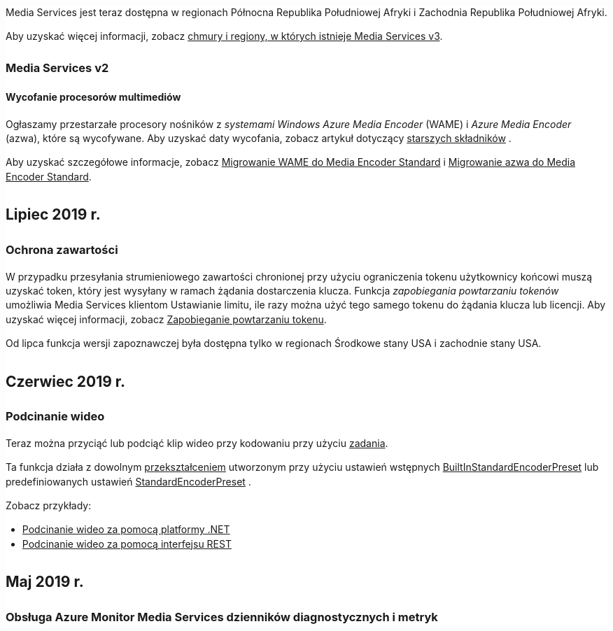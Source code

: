 Media Services jest teraz dostępna w regionach Północna Republika Południowej Afryki i Zachodnia Republika Południowej Afryki.

Aby uzyskać więcej informacji, zobacz [chmury i regiony, w których istnieje Media Services v3](azure-clouds-regions.md).

###  <a name="media-services-v2"></a>Media Services v2  

#### <a name="deprecation-of-media-processors"></a>Wycofanie procesorów multimediów

Ogłaszamy przestarzałe procesory nośników z *systemami Windows Azure Media Encoder* (WAME) i *Azure Media Encoder* (azwa), które są wycofywane. Aby uzyskać daty wycofania, zobacz artykuł dotyczący [starszych składników](../previous/legacy-components.md) .

Aby uzyskać szczegółowe informacje, zobacz [Migrowanie WAME do Media Encoder Standard](../previous/migrate-windows-azure-media-encoder.md) i [Migrowanie azwa do Media Encoder Standard](../previous/migrate-azure-media-encoder.md).
 
## <a name="july-2019"></a>Lipiec 2019 r.

### <a name="content-protection"></a>Ochrona zawartości

W przypadku przesyłania strumieniowego zawartości chronionej przy użyciu ograniczenia tokenu użytkownicy końcowi muszą uzyskać token, który jest wysyłany w ramach żądania dostarczenia klucza. Funkcja *zapobiegania powtarzaniu tokenów* umożliwia Media Services klientom Ustawianie limitu, ile razy można użyć tego samego tokenu do żądania klucza lub licencji. Aby uzyskać więcej informacji, zobacz [Zapobieganie powtarzaniu tokenu](content-protection-overview.md#token-replay-prevention).

Od lipca funkcja wersji zapoznawczej była dostępna tylko w regionach Środkowe stany USA i zachodnie stany USA.

## <a name="june-2019"></a>Czerwiec 2019 r.

### <a name="video-subclipping"></a>Podcinanie wideo

Teraz można przyciąć lub podciąć klip wideo przy kodowaniu przy użyciu [zadania](/rest/api/media/jobs). 

Ta funkcja działa z dowolnym [przekształceniem](/rest/api/media/transforms) utworzonym przy użyciu ustawień wstępnych [BuiltInStandardEncoderPreset](/rest/api/media/transforms/createorupdate#builtinstandardencoderpreset) lub predefiniowanych ustawień [StandardEncoderPreset](/rest/api/media/transforms/createorupdate#standardencoderpreset) . 

Zobacz przykłady:

* [Podcinanie wideo za pomocą platformy .NET](subclip-video-dotnet-howto.md)
* [Podcinanie wideo za pomocą interfejsu REST](subclip-video-rest-howto.md)

## <a name="may-2019"></a>Maj 2019 r.

### <a name="azure-monitor-support-for-media-services-diagnostic-logs-and-metrics"></a>Obsługa Azure Monitor Media Services dzienników diagnostycznych i metryk
